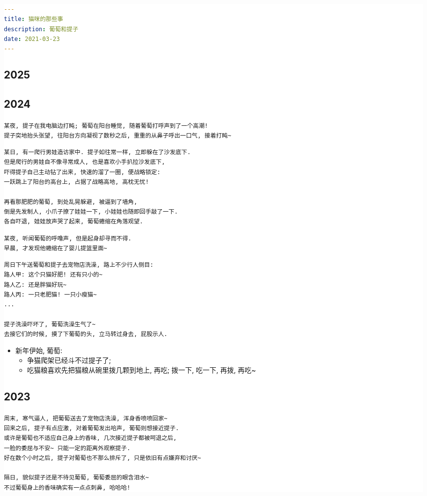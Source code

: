 ```yaml
---
title: 猫咪的那些事
description: 葡萄和提子
date: 2021-03-23
---
```


## 2025

## 2024

```
某夜, 提子在我电脑边打盹; 葡萄在阳台睡觉, 随着葡萄打呼声到了一个高潮!
提子突地抬头张望, 往阳台方向凝视了数秒之后, 重重的从鼻子呼出一口气, 接着打盹~
```

```
某日, 有一爬行男娃造访家中. 提子如往常一样, 立即躲在了沙发底下.
但是爬行的男娃自不像寻常成人, 也是喜欢小手扒拉沙发底下,
吓得提子自己主动钻了出来, 快速的溜了一圈, 便战略锁定:
一跃跳上了阳台的高台上, 占据了战略高地, 高枕无忧!

再看那肥肥的葡萄, 到处乱晃躲避, 被逼到了墙角,
倒是先发制人, 小爪子撩了娃娃一下, 小娃娃也随即回手敲了一下.
各自吓退, 娃娃放声哭了起来, 葡萄蜷缩在角落观望.
```

```
某夜, 听闻葡萄的呼噜声, 但是起身却寻而不得.
早晨, 才发现他蜷缩在了婴儿提篮里面~
```

```
周日下午送葡萄和提子去宠物店洗澡, 路上不少行人侧目:
路人甲: 这个只猫好肥! 还有只小的~
路人乙: 还是胖猫好玩~
路人丙: 一只老肥猫! 一只小瘦猫~
...

提子洗澡吓坏了, 葡萄洗澡生气了~
去接它们的时候, 摸了下葡萄的头, 立马转过身去, 屁股示人.
```

- 新年伊始, 葡萄:
  - 争猫爬架已经斗不过提子了;
  - 吃猫粮喜欢先把猫粮从碗里拨几颗到地上,
    再吃; 拨一下, 吃一下, 再拨, 再吃~

## 2023

```
周末, 寒气逼人, 把葡萄送去了宠物店洗澡, 浑身香喷喷回家~
回来之后, 提子有点应激, 对着葡萄发出哈声, 葡萄则想接近提子.
或许是葡萄也不适应自己身上的香味, 几次接近提子都被呵退之后,
一脸的委屈与不安~ 只能一定的距离外观察提子.
好在数个小时之后, 提子对葡萄也不那么排斥了, 只是依旧有点嫌弃和讨厌~

隔日, 貌似提子还是不待见葡萄, 葡萄委屈的眼含泪水~
不过葡萄身上的香味确实有一点点刺鼻, 哈哈哈!
```
